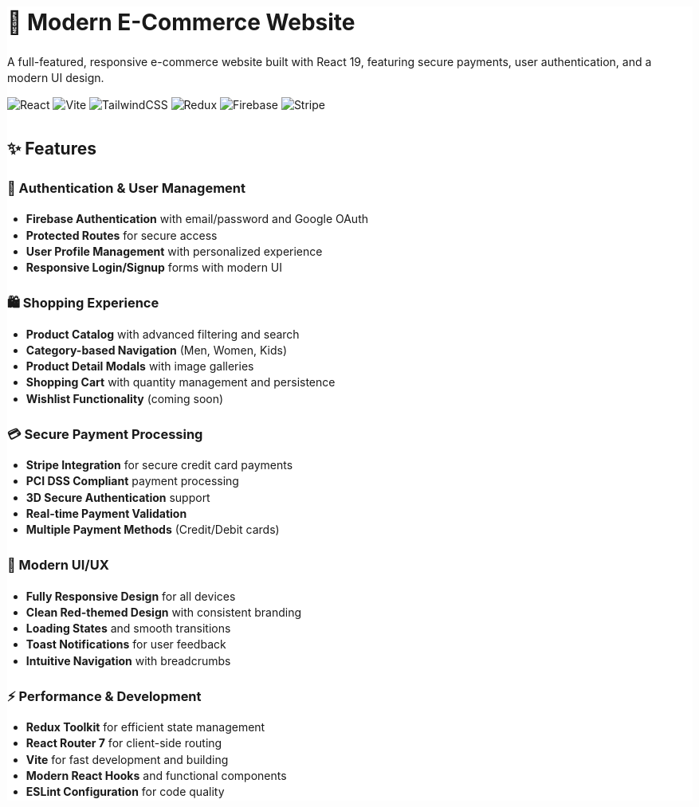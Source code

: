 # 🛒 Modern E-Commerce Website

A full-featured, responsive e-commerce website built with React 19, featuring secure payments, user authentication, and a modern UI design.

![React](https://img.shields.io/badge/React-19.0.0-61DAFB?style=for-the-badge&logo=react)
![Vite](https://img.shields.io/badge/Vite-6.1.1-646CFF?style=for-the-badge&logo=vite)
![TailwindCSS](https://img.shields.io/badge/Tailwind-4.0.0-38B2AC?style=for-the-badge&logo=tailwind-css)
![Redux](https://img.shields.io/badge/Redux-2.6.0-764ABC?style=for-the-badge&logo=redux)
![Firebase](https://img.shields.io/badge/Firebase-11.3.1-FFCA28?style=for-the-badge&logo=firebase)
![Stripe](https://img.shields.io/badge/Stripe-Latest-008CDD?style=for-the-badge&logo=stripe)

## ✨ Features

### 🔐 Authentication & User Management
- **Firebase Authentication** with email/password and Google OAuth
- **Protected Routes** for secure access
- **User Profile Management** with personalized experience
- **Responsive Login/Signup** forms with modern UI

### 🛍️ Shopping Experience
- **Product Catalog** with advanced filtering and search
- **Category-based Navigation** (Men, Women, Kids)
- **Product Detail Modals** with image galleries
- **Shopping Cart** with quantity management and persistence
- **Wishlist Functionality** (coming soon)

### 💳 Secure Payment Processing
- **Stripe Integration** for secure credit card payments
- **PCI DSS Compliant** payment processing
- **3D Secure Authentication** support
- **Real-time Payment Validation**
- **Multiple Payment Methods** (Credit/Debit cards)

### 🎨 Modern UI/UX
- **Fully Responsive Design** for all devices
- **Clean Red-themed Design** with consistent branding
- **Loading States** and smooth transitions
- **Toast Notifications** for user feedback
- **Intuitive Navigation** with breadcrumbs

### ⚡ Performance & Development
- **Redux Toolkit** for efficient state management
- **React Router 7** for client-side routing
- **Vite** for fast development and building
- **Modern React Hooks** and functional components
- **ESLint Configuration** for code quality
